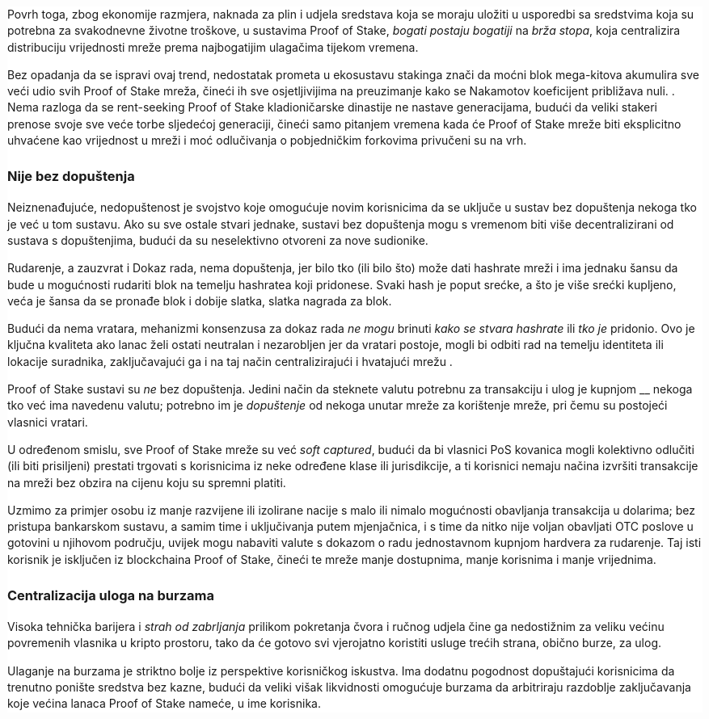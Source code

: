Povrh toga, zbog ekonomije razmjera, naknada za plin i udjela sredstava koja se moraju uložiti u usporedbi sa sredstvima koja su potrebna za svakodnevne životne troškove, u sustavima Proof of Stake, _bogati postaju bogatiji_ na _brža stopa_, koja centralizira distribuciju vrijednosti mreže prema najbogatijim ulagačima tijekom vremena.

Bez opadanja da se ispravi ovaj trend, nedostatak prometa u ekosustavu stakinga znači da moćni blok mega-kitova akumulira sve veći udio svih Proof of Stake mreža, čineći ih sve osjetljivijima na preuzimanje kako se Nakamotov koeficijent približava nuli. . Nema razloga da se rent-seeking Proof of Stake kladioničarske dinastije ne nastave generacijama, budući da veliki stakeri prenose svoje sve veće torbe sljedećoj generaciji, čineći samo pitanjem vremena kada će Proof of Stake mreže biti eksplicitno uhvaćene kao vrijednost u mreži i moć odlučivanja o pobjedničkim forkovima privučeni su na vrh.



### Nije bez dopuštenja

Neiznenađujuće, nedopuštenost je svojstvo koje omogućuje novim korisnicima da se uključe u sustav bez dopuštenja nekoga tko je već u tom sustavu. Ako su sve ostale stvari jednake, sustavi bez dopuštenja mogu s vremenom biti više decentralizirani od sustava s dopuštenjima, budući da su neselektivno otvoreni za nove sudionike.

Rudarenje, a zauzvrat i Dokaz rada, nema dopuštenja, jer bilo tko (ili bilo što) može dati hashrate mreži i ima jednaku šansu da bude u mogućnosti rudariti blok na temelju hashratea koji pridonese. Svaki hash je poput srećke, a što je više srećki kupljeno, veća je šansa da se pronađe blok i dobije slatka, slatka nagrada za blok.

Budući da nema vratara, mehanizmi konsenzusa za dokaz rada _ne mogu_ brinuti _kako se stvara hashrate_ ili _tko je_ pridonio. Ovo je ključna kvaliteta ako lanac želi ostati neutralan i nezarobljen jer da vratari postoje, mogli bi odbiti rad na temelju identiteta ili lokacije suradnika, zaključavajući ga i na taj način centralizirajući i hvatajući mrežu .

Proof of Stake sustavi su _ne_ bez dopuštenja. Jedini način da steknete valutu potrebnu za transakciju i ulog je kupnjom __ nekoga tko već ima navedenu valutu; potrebno im je _dopuštenje_ od nekoga unutar mreže za korištenje mreže, pri čemu su postojeći vlasnici vratari.

U određenom smislu, sve Proof of Stake mreže su već _soft captured_, budući da bi vlasnici PoS kovanica mogli kolektivno odlučiti (ili biti prisiljeni) prestati trgovati s korisnicima iz neke određene klase ili jurisdikcije, a ti korisnici nemaju načina izvršiti transakcije na mreži bez obzira na cijenu koju su spremni platiti.

Uzmimo za primjer osobu iz manje razvijene ili izolirane nacije s malo ili nimalo mogućnosti obavljanja transakcija u dolarima; bez pristupa bankarskom sustavu, a samim time i uključivanja putem mjenjačnica, i s time da nitko nije voljan obavljati OTC poslove u gotovini u njihovom području, uvijek mogu nabaviti valute s dokazom o radu jednostavnom kupnjom hardvera za rudarenje. Taj isti korisnik je isključen iz blockchaina Proof of Stake, čineći te mreže manje dostupnima, manje korisnima i manje vrijednima.



### Centralizacija uloga na burzama

Visoka tehnička barijera i _strah od zabrljanja_ prilikom pokretanja čvora i ručnog udjela čine ga nedostižnim za veliku većinu povremenih vlasnika u kripto prostoru, tako da će gotovo svi vjerojatno koristiti usluge trećih strana, obično burze, za ulog.

Ulaganje na burzama je striktno bolje iz perspektive korisničkog iskustva. Ima dodatnu pogodnost dopuštajući korisnicima da trenutno ponište sredstva bez kazne, budući da veliki višak likvidnosti omogućuje burzama da arbitriraju razdoblje zaključavanja koje većina lanaca Proof of Stake nameće, u ime korisnika.
